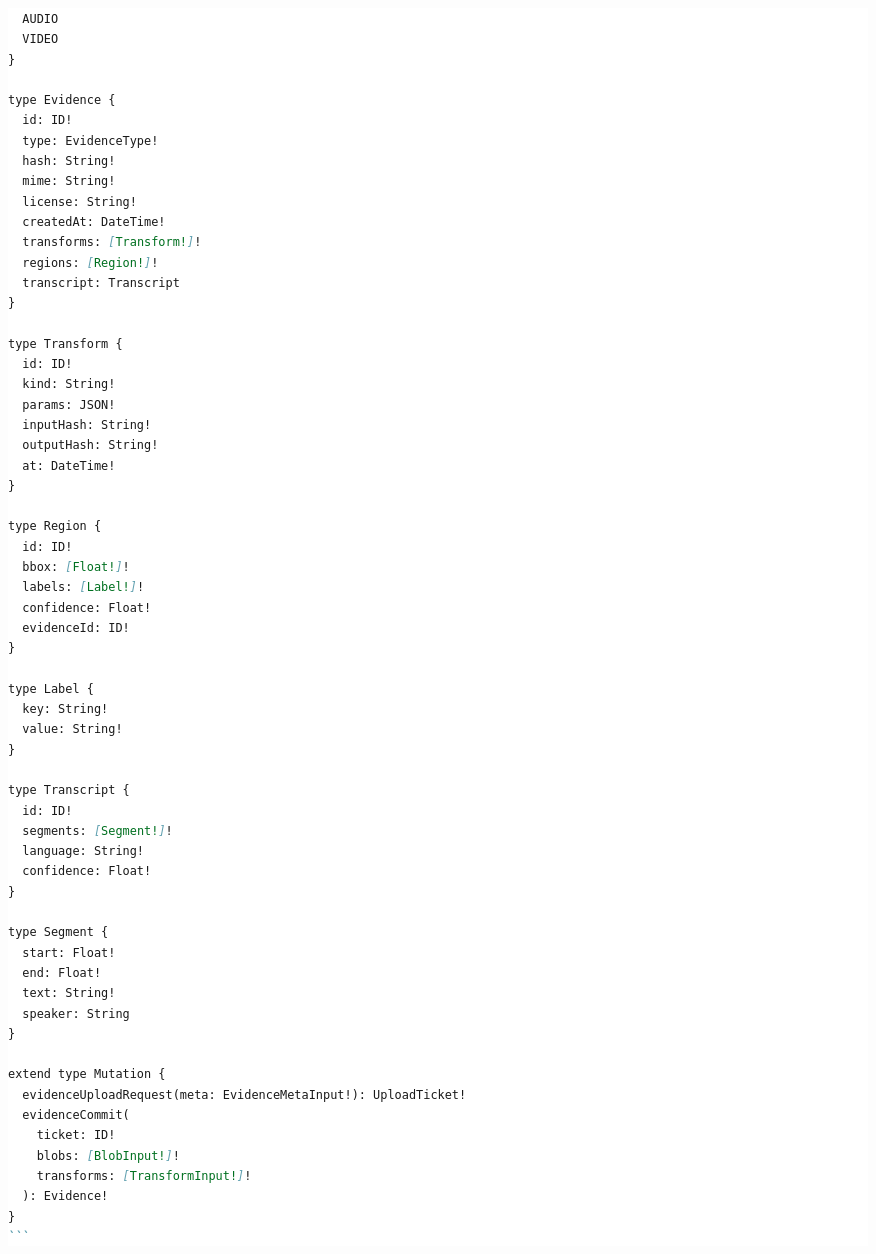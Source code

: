 ````markdown
  AUDIO
  VIDEO
}

type Evidence {
  id: ID!
  type: EvidenceType!
  hash: String!
  mime: String!
  license: String!
  createdAt: DateTime!
  transforms: [Transform!]!
  regions: [Region!]!
  transcript: Transcript
}

type Transform {
  id: ID!
  kind: String!
  params: JSON!
  inputHash: String!
  outputHash: String!
  at: DateTime!
}

type Region {
  id: ID!
  bbox: [Float!]!
  labels: [Label!]!
  confidence: Float!
  evidenceId: ID!
}

type Label {
  key: String!
  value: String!
}

type Transcript {
  id: ID!
  segments: [Segment!]!
  language: String!
  confidence: Float!
}

type Segment {
  start: Float!
  end: Float!
  text: String!
  speaker: String
}

extend type Mutation {
  evidenceUploadRequest(meta: EvidenceMetaInput!): UploadTicket!
  evidenceCommit(
    ticket: ID!
    blobs: [BlobInput!]!
    transforms: [TransformInput!]!
  ): Evidence!
}
```
````
